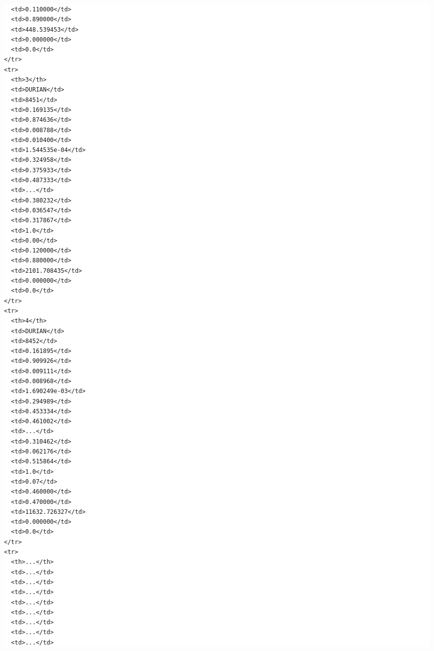       <td>0.110000</td>
      <td>0.890000</td>
      <td>448.539453</td>
      <td>0.000000</td>
      <td>0.0</td>
    </tr>
    <tr>
      <th>3</th>
      <td>DURIAN</td>
      <td>8451</td>
      <td>0.169135</td>
      <td>0.874636</td>
      <td>0.008788</td>
      <td>0.010400</td>
      <td>1.544535e-04</td>
      <td>0.324958</td>
      <td>0.375933</td>
      <td>0.487333</td>
      <td>...</td>
      <td>0.380232</td>
      <td>0.036547</td>
      <td>0.317867</td>
      <td>1.0</td>
      <td>0.00</td>
      <td>0.120000</td>
      <td>0.880000</td>
      <td>2101.708435</td>
      <td>0.000000</td>
      <td>0.0</td>
    </tr>
    <tr>
      <th>4</th>
      <td>DURIAN</td>
      <td>8452</td>
      <td>0.161895</td>
      <td>0.909926</td>
      <td>0.009111</td>
      <td>0.008968</td>
      <td>1.690249e-03</td>
      <td>0.294989</td>
      <td>0.453334</td>
      <td>0.461002</td>
      <td>...</td>
      <td>0.310462</td>
      <td>0.062176</td>
      <td>0.515864</td>
      <td>1.0</td>
      <td>0.07</td>
      <td>0.460000</td>
      <td>0.470000</td>
      <td>11632.726327</td>
      <td>0.000000</td>
      <td>0.0</td>
    </tr>
    <tr>
      <th>...</th>
      <td>...</td>
      <td>...</td>
      <td>...</td>
      <td>...</td>
      <td>...</td>
      <td>...</td>
      <td>...</td>
      <td>...</td>